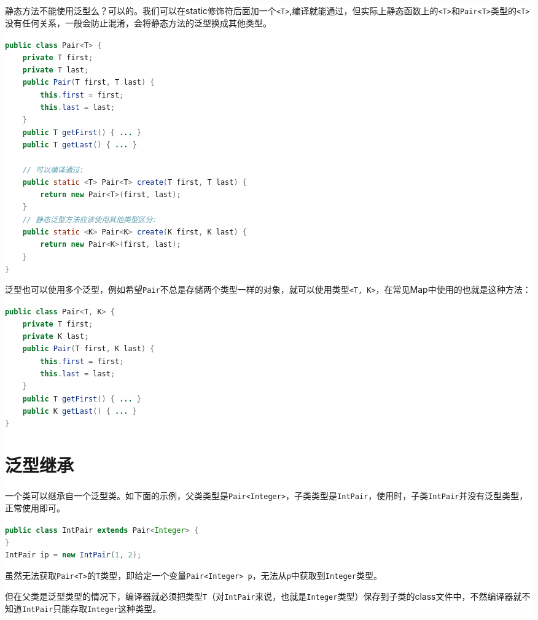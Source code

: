 静态方法不能使用泛型么？可以的。我们可以在static修饰符后面加一个`<T>`,编译就能通过，但实际上静态函数上的`<T>`和`Pair<T>`类型的`<T>`没有任何关系，一般会防止混淆，会将静态方法的泛型换成其他类型。

```java
public class Pair<T> {
    private T first;
    private T last;
    public Pair(T first, T last) {
        this.first = first;
        this.last = last;
    }
    public T getFirst() { ... }
    public T getLast() { ... }

    // 可以编译通过:
    public static <T> Pair<T> create(T first, T last) {
        return new Pair<T>(first, last);
    }
    // 静态泛型方法应该使用其他类型区分:
    public static <K> Pair<K> create(K first, K last) {
        return new Pair<K>(first, last);
    }
}
```

泛型也可以使用多个泛型，例如希望`Pair`不总是存储两个类型一样的对象，就可以使用类型`<T, K>`，在常见Map中使用的也就是这种方法：

```java
public class Pair<T, K> {
    private T first;
    private K last;
    public Pair(T first, K last) {
        this.first = first;
        this.last = last;
    }
    public T getFirst() { ... }
    public K getLast() { ... }
}
```

# 泛型继承

一个类可以继承自一个泛型类。如下面的示例，父类类型是`Pair<Integer>`，子类类型是`IntPair`，使用时，子类`IntPair`并没有泛型类型，正常使用即可。

```java
public class IntPair extends Pair<Integer> {
}
IntPair ip = new IntPair(1, 2);
```

虽然无法获取`Pair<T>`的`T`类型，即给定一个变量`Pair<Integer> p`，无法从`p`中获取到`Integer`类型。

但在父类是泛型类型的情况下，编译器就必须把类型`T`（对`IntPair`来说，也就是`Integer`类型）保存到子类的class文件中，不然编译器就不知道`IntPair`只能存取`Integer`这种类型。
